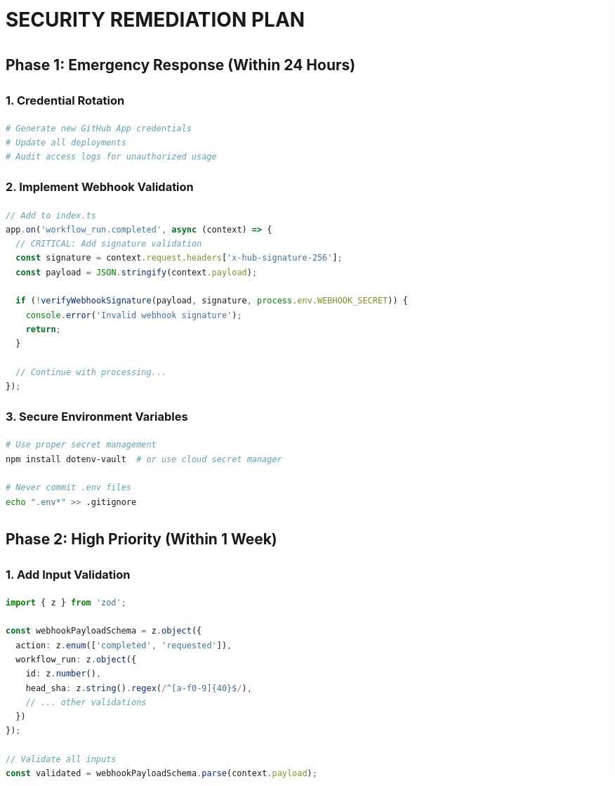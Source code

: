 
# SECURITY REMEDIATION PLAN

## Phase 1: Emergency Response (Within 24 Hours)

### 1. Credential Rotation
```bash
# Generate new GitHub App credentials
# Update all deployments
# Audit access logs for unauthorized usage
```

### 2. Implement Webhook Validation
```typescript
// Add to index.ts
app.on('workflow_run.completed', async (context) => {
  // CRITICAL: Add signature validation
  const signature = context.request.headers['x-hub-signature-256'];
  const payload = JSON.stringify(context.payload);
  
  if (!verifyWebhookSignature(payload, signature, process.env.WEBHOOK_SECRET)) {
    console.error('Invalid webhook signature');
    return;
  }
  
  // Continue with processing...
});
```

### 3. Secure Environment Variables
```bash
# Use proper secret management
npm install dotenv-vault  # or use cloud secret manager

# Never commit .env files
echo ".env*" >> .gitignore
```

## Phase 2: High Priority (Within 1 Week)

### 1. Add Input Validation
```typescript
import { z } from 'zod';

const webhookPayloadSchema = z.object({
  action: z.enum(['completed', 'requested']),
  workflow_run: z.object({
    id: z.number(),
    head_sha: z.string().regex(/^[a-f0-9]{40}$/),
    // ... other validations
  })
});

// Validate all inputs
const validated = webhookPayloadSchema.parse(context.payload);
```
